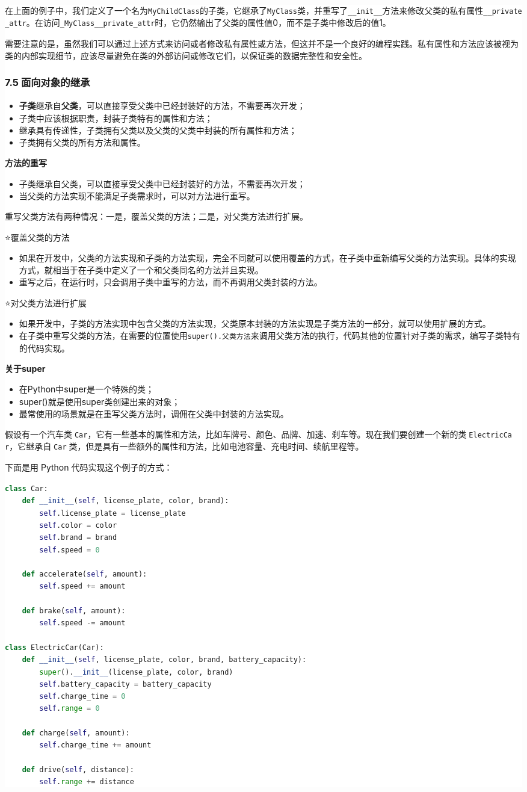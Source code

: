 在上面的例子中，我们定义了一个名为`MyChildClass`的子类，它继承了`MyClass`类，并重写了`__init__`方法来修改父类的私有属性`__private_attr`。在访问`_MyClass__private_attr`时，它仍然输出了父类的属性值0，而不是子类中修改后的值1。

需要注意的是，虽然我们可以通过上述方式来访问或者修改私有属性或方法，但这并不是一个良好的编程实践。私有属性和方法应该被视为类的内部实现细节，应该尽量避免在类的外部访问或修改它们，以保证类的数据完整性和安全性。

### 7.5 面向对象的继承

- **子类**继承自**父类**，可以直接享受父类中已经封装好的方法，不需要再次开发；
- 子类中应该根据职责，封装子类特有的属性和方法；
- 继承具有传递性，子类拥有父类以及父类的父类中封装的所有属性和方法；
- 子类拥有父类的所有方法和属性。

**方法的重写**

- 子类继承自父类，可以直接享受父类中已经封装好的方法，不需要再次开发；
- 当父类的方法实现不能满足子类需求时，可以对方法进行重写。

重写父类方法有两种情况：一是，覆盖父类的方法；二是，对父类方法进行扩展。

:star:覆盖父类的方法

- 如果在开发中，父类的方法实现和子类的方法实现，完全不同就可以使用覆盖的方式，在子类中重新编写父类的方法实现。具体的实现方式，就相当于在子类中定义了一个和父类同名的方法并且实现。
- 重写之后，在运行时，只会调用子类中重写的方法，而不再调用父类封装的方法。

:star:对父类方法进行扩展

- 如果开发中，子类的方法实现中包含父类的方法实现，父类原本封装的方法实现是子类方法的一部分，就可以使用扩展的方式。
- 在子类中重写父类的方法，在需要的位置使用`super().父类方法`来调用父类方法的执行，代码其他的位置针对子类的需求，编写子类特有的代码实现。

**关于super**

- 在Python中super是一个特殊的类；
- super()就是使用super类创建出来的对象；
- 最常使用的场景就是在重写父类方法时，调佣在父类中封装的方法实现。

假设有一个汽车类 `Car`，它有一些基本的属性和方法，比如车牌号、颜色、品牌、加速、刹车等。现在我们要创建一个新的类 `ElectricCar`，它继承自 `Car` 类，但是具有一些额外的属性和方法，比如电池容量、充电时间、续航里程等。

下面是用 Python 代码实现这个例子的方式：

```python
class Car:
    def __init__(self, license_plate, color, brand):
        self.license_plate = license_plate
        self.color = color
        self.brand = brand
        self.speed = 0
    
    def accelerate(self, amount):
        self.speed += amount
        
    def brake(self, amount):
        self.speed -= amount

class ElectricCar(Car):
    def __init__(self, license_plate, color, brand, battery_capacity):
        super().__init__(license_plate, color, brand)
        self.battery_capacity = battery_capacity
        self.charge_time = 0
        self.range = 0
        
    def charge(self, amount):
        self.charge_time += amount
        
    def drive(self, distance):
        self.range += distance
```

